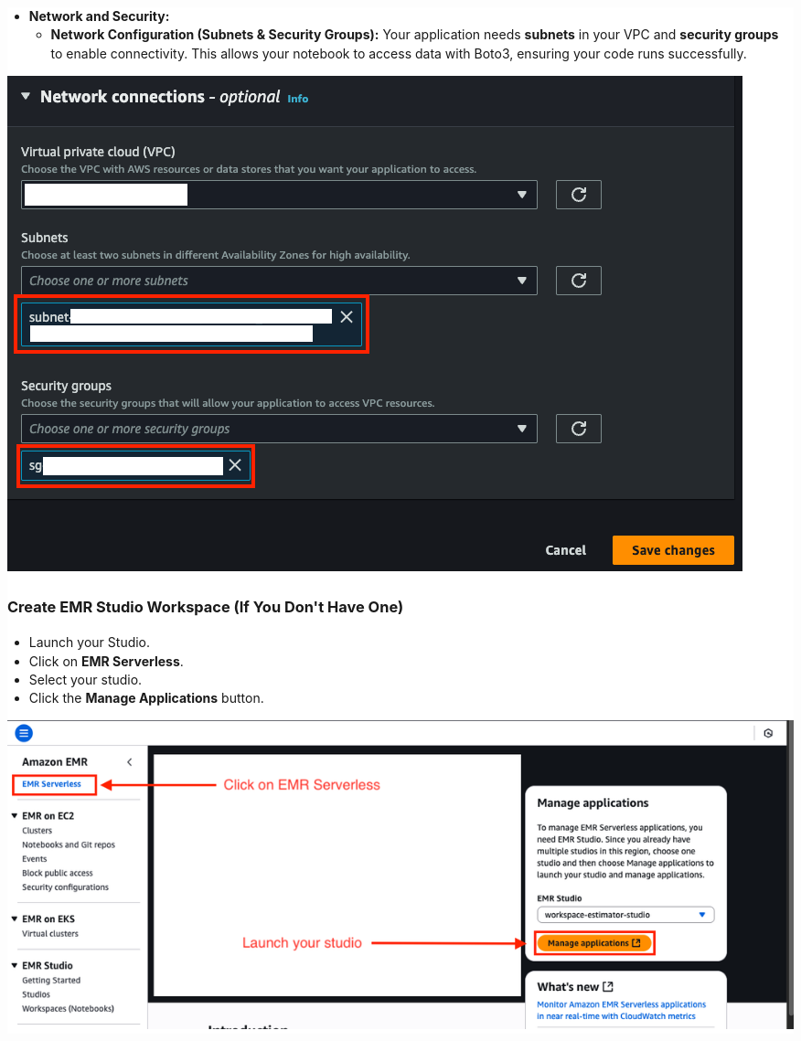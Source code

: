 * **Network and Security:**
    * **Network Configuration (Subnets & Security Groups):** Your application needs **subnets** in your VPC and **security groups** to enable connectivity. This allows your notebook to access data with Boto3, ensuring your code runs successfully.

<img src="./img/network.png" alt="Screenshot of the network configuration interface. It displays fields for Virtual Private Cloud (VPC), Subnets, and Security groups. The 'subnet' and 'sg' fields are highlighted with masked values, indicating that a subnet and a security group have been selected.">

### Create EMR Studio Workspace (If You Don't Have One)
* Launch your Studio.
* Click on **EMR Serverless**.
* Select your studio.
* Click the **Manage Applications** button.

<img src="./img/launch.png" alt="Screenshot of the EMR Studio interface. In the left sidebar menu, click on 'EMR Serverless'. Once inside, in the 'EMR Studio' section, click the orange 'Manage applications' button to administer your applications.">
